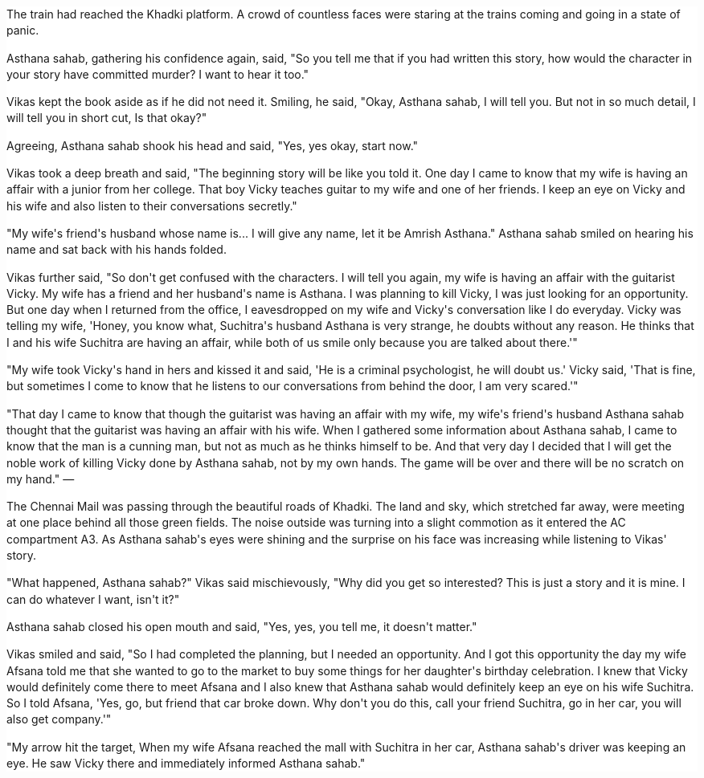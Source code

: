 The train had reached the Khadki platform. A crowd of countless faces were staring at the trains coming and going in a state of panic.

Asthana sahab, gathering his confidence again, said, "So you tell me that if you had written this story, how would the character in your story have committed murder? I want to hear it too."

Vikas kept the book aside as if he did not need it. Smiling, he said, "Okay, Asthana sahab, I will tell you. But not in so much detail, I will tell you in short cut, Is that okay?"

Agreeing, Asthana sahab shook his head and said, "Yes, yes okay, start now."

Vikas took a deep breath and said, "The beginning story will be like you told it. One day I came to know that my wife is having an affair with a junior from her college. That boy Vicky teaches guitar to my wife and one of her friends. I keep an eye on Vicky and his wife and also listen to their conversations secretly."

"My wife's friend's husband whose name is... I will give any name, let it be Amrish Asthana." Asthana sahab smiled on hearing his name and sat back with his hands folded.

Vikas further said, "So don't get confused with the characters. I will tell you again, my wife is having an affair with the guitarist Vicky. My wife has a friend and her husband's name is Asthana. I was planning to kill Vicky, I was just looking for an opportunity. But one day when I returned from the office, I eavesdropped on my wife and Vicky's conversation like I do everyday. Vicky was telling my wife, 'Honey, you know what, Suchitra's husband Asthana is very strange, he doubts without any reason. He thinks that I and his wife Suchitra are having an affair, while both of us smile only because you are talked about there.'"

"My wife took Vicky's hand in hers and kissed it and said, 'He is a criminal psychologist, he will doubt us.' Vicky said, 'That is fine, but sometimes I come to know that he listens to our conversations from behind the door, I am very scared.'"

"That day I came to know that though the guitarist was having an affair with my wife, my wife's friend's husband Asthana sahab thought that the guitarist was having an affair with his wife. When I gathered some information about Asthana sahab, I came to know that the man is a cunning man, but not as much as he thinks himself to be. And that very day I decided that I will get the noble work of killing Vicky done by Asthana sahab, not by my own hands. The game will be over and there will be no scratch on my hand."
—

The Chennai Mail was passing through the beautiful roads of Khadki. The land and sky, which stretched far away, were meeting at one place behind all those green fields. The noise outside was turning into a slight commotion as it entered the AC compartment A3. As Asthana sahab's eyes were shining and the surprise on his face was increasing while listening to Vikas' story.

"What happened, Asthana sahab?" Vikas said mischievously, "Why did you get so interested? This is just a story and it is mine. I can do whatever I want, isn't it?"

Asthana sahab closed his open mouth and said, "Yes, yes, you tell me, it doesn't matter."

Vikas smiled and said, "So I had completed the planning, but I needed an opportunity. And I got this opportunity the day my wife Afsana told me that she wanted to go to the market to buy some things for her daughter's birthday celebration. I knew that Vicky would definitely come there to meet Afsana and I also knew that Asthana sahab would definitely keep an eye on his wife Suchitra. So I told Afsana, 'Yes, go, but friend that car broke down. Why don't you do this, call your friend Suchitra, go in her car, you will also get company.'"

"My arrow hit the target, When my wife Afsana reached the mall with Suchitra in her car, Asthana sahab's driver was keeping an eye. He saw Vicky there and immediately informed Asthana sahab."
